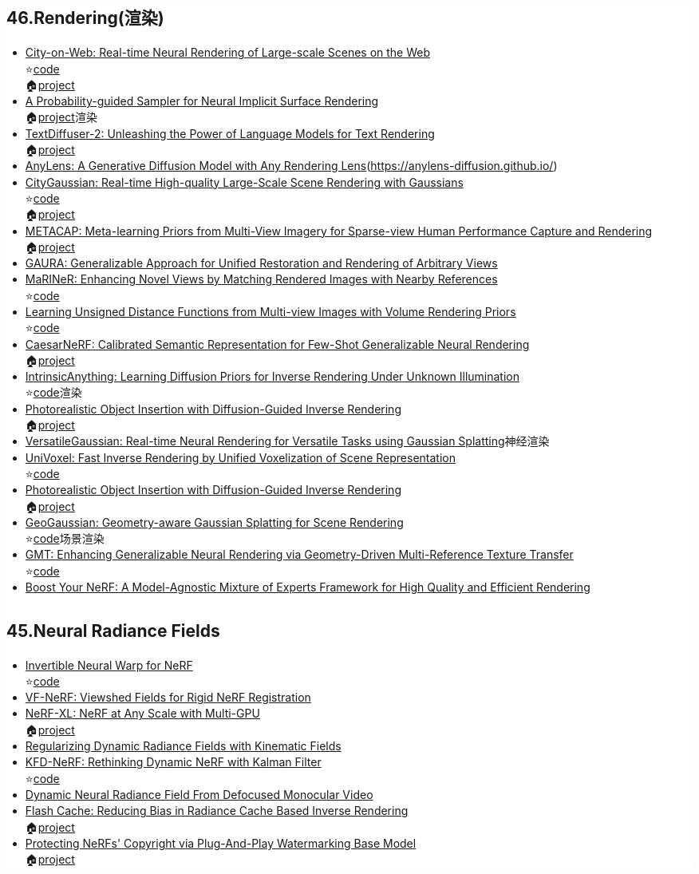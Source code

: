 <a name="46"/>

## 46.Rendering(渲染)
* [City-on-Web: Real-time Neural Rendering of Large-scale Scenes on the Web](https://arxiv.org/abs/2312.16457)<br>:star:[code](https://github.com/USTC3DV/MERFStudio)<br>:house:[project](https://ustc3dv.github.io/City-on-Web/)
* [A Probability-guided Sampler for Neural Implicit Surface Rendering](https://www.ecva.net/papers/eccv_2024/papers_ECCV/papers/05407.pdf)<br>:house:[project](https://merl.com/research/highlights/ps-neus)渲染
* [TextDiffuser-2: Unleashing the Power of Language Models for Text Rendering](https://arxiv.org/abs/2311.16465)<br>:house:[project](https://aka.ms/textdiffuser-2)
* [AnyLens: A Generative Diffusion Model with Any Rendering Lens](https://arxiv.org/abs/2311.17609)(https://anylens-diffusion.github.io/)
* [CityGaussian: Real-time High-quality Large-Scale Scene Rendering with Gaussians](http://arxiv.org/abs/2404.01133)<br>:star:[code](https://github.com/DekuLiuTesla/CityGaussian)<br>:house:[project](https://dekuliutesla.github.io/citygs/)
* [METACAP: Meta-learning Priors from Multi-View Imagery for Sparse-view Human Performance Capture and Rendering](https://arxiv.org/pdf/2403.18820.pdf)<br>:house:[project](https://vcai.mpi-inf.mpg.de/projects/MetaCap/)
* [GAURA: Generalizable Approach for Unified Restoration and Rendering of Arbitrary Views](http://arxiv.org/abs/2407.08221v1)
* [MaRINeR: Enhancing Novel Views by Matching Rendered Images with Nearby References](http://arxiv.org/abs/2407.13745v1)<br>:star:[code](https://boelukas.github.io/mariner/)
* [Learning Unsigned Distance Functions from Multi-view Images with Volume Rendering Priors](http://arxiv.org/abs/2407.16396v1)<br>:star:[code](https://wen-yuan-zhang.github.io/VolumeRenderingPriors/)
* [CaesarNeRF: Calibrated Semantic Representation for Few-Shot Generalizable Neural Rendering](https://arxiv.org/abs/2311.15510)<br>:house:[project](https://haidongz-usc.github.io/project/caesarnerf)
* [IntrinsicAnything: Learning Diffusion Priors for Inverse Rendering Under Unknown Illumination](https://arxiv.org/abs/2404.11593)<br>:star:[code](https://github.com/zju3dv/IntrinsicAnything)渲染
* [Photorealistic Object Insertion with Diffusion-Guided Inverse Rendering](https://arxiv.org/abs/2408.09702)<br>:house:[project](https://research.nvidia.com/labs/toronto-ai/DiPIR/)
* [VersatileGaussian: Real-time Neural Rendering for Versatile Tasks using Gaussian Splatting](https://www.ecva.net/papers/eccv_2024/papers_ECCV/papers/03032.pdf)神经渲染
* [UniVoxel: Fast Inverse Rendering by Unified Voxelization of Scene Representation](http://arxiv.org/abs/2407.19542v1)<br>:star:[code](https://github.com/freemantom/UniVoxel)
* [Photorealistic Object Insertion with Diffusion-Guided Inverse Rendering](http://arxiv.org/abs/2408.09702v1)<br>:house:[project](https://research.nvidia.com/labs/toronto-ai/DiPIR/)
* [GeoGaussian: Geometry-aware Gaussian Splatting for Scene Rendering](https://arxiv.org/abs/2403.11324)<br>:star:[code](https://github.com/yanyan-li/GeoGaussian)场景渲染
* [GMT: Enhancing Generalizable Neural Rendering via Geometry-Driven Multi-Reference Texture Transfer](https://arxiv.org/abs/2410.00672)<br>:star:[code](https://github.com/yh-yoon/GMT)
* [Boost Your NeRF: A Model-Agnostic Mixture of Experts Framework for High Quality and Efficient Rendering](https://arxiv.org/abs/2407.10389)

<a name="45"/>

## 45.Neural Radiance Fields
* [Invertible Neural Warp for NeRF](http://arxiv.org/abs/2407.12354v1)<br>:star:[code](https://sfchng.github.io/ineurowarping-github.io/)
* [VF-NeRF: Viewshed Fields for Rigid NeRF Registration](https://arxiv.org/abs/2404.03349)
* [NeRF-XL: NeRF at Any Scale with Multi-GPU](https://www.ecva.net/papers/eccv_2024/papers_ECCV/papers/06424.pdf)<br>:house:[project](https://research.nvidia.com/labs/toronto-ai/nerfxl/)
* [Regularizing Dynamic Radiance Fields with Kinematic Fields](http://arxiv.org/abs/2407.14059v1)
* [KFD-NeRF: Rethinking Dynamic NeRF with Kalman Filter](http://arxiv.org/abs/2407.13185v1)<br>:star:[code](https://github.com/Yifever20002/KFD-NeRF)
* [Dynamic Neural Radiance Field From Defocused Monocular Video](http://arxiv.org/abs/2407.05586v1)
* [Flash Cache: Reducing Bias in Radiance Cache Based Inverse Rendering](https://arxiv.org/abs/2409.05867)<br>:house:[project](https://benattal.github.io/flash-cache/)
* [Protecting NeRFs' Copyright via Plug-And-Play Watermarking Base Model](http://arxiv.org/abs/2407.07735v1)<br>:house:[project](https://qsong2001.github.io/NeRFProtector)